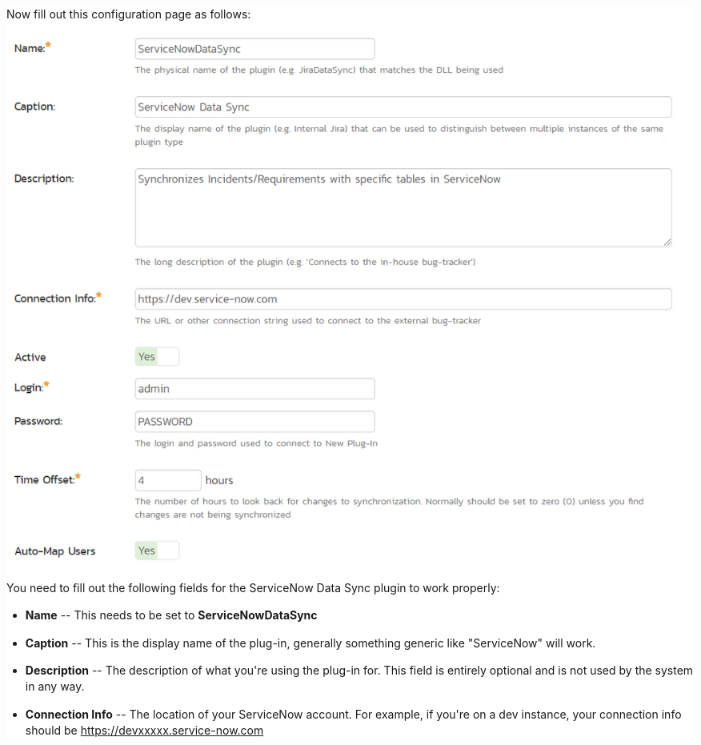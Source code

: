 


Now fill out this configuration page as follows:

![](img/Using_Spira_with_ServiceNow_224.png)




You need to fill out the following fields for the ServiceNow Data Sync
plugin to work properly:

-   **Name** -- This needs to be set to **ServiceNowDataSync**

-   **Caption** -- This is the display name of the plug-in, generally
something generic like "ServiceNow" will work.

-   **Description** -- The description of what you're using the plug-in
for. This field is entirely optional and is not used by the system
in any way.

-   **Connection Info** -- The location of your ServiceNow account. For
example, if you're on a dev instance, your connection info should be
https://devxxxxx.service-now.com
